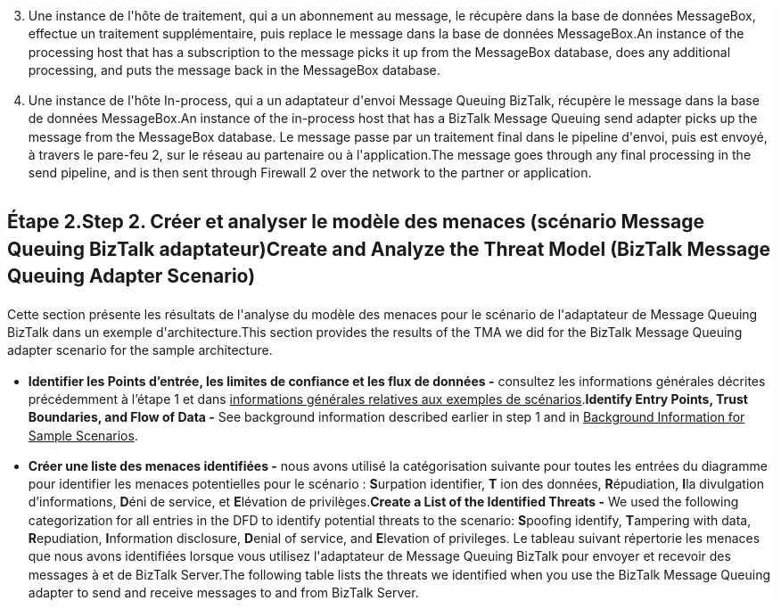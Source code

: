 3.  <span data-ttu-id="e8a65-120">Une instance de l'hôte de traitement, qui a un abonnement au message, le récupère dans la base de données MessageBox, effectue un traitement supplémentaire, puis replace le message dans la base de données MessageBox.</span><span class="sxs-lookup"><span data-stu-id="e8a65-120">An instance of the processing host that has a subscription to the message picks it up from the MessageBox database, does any additional processing, and puts the message back in the MessageBox database.</span></span>  
  
4.  <span data-ttu-id="e8a65-121">Une instance de l'hôte In-process, qui a un adaptateur d'envoi Message Queuing BizTalk, récupère le message dans la base de données MessageBox.</span><span class="sxs-lookup"><span data-stu-id="e8a65-121">An instance of the in-process host that has a BizTalk Message Queuing send adapter picks up the message from the MessageBox database.</span></span> <span data-ttu-id="e8a65-122">Le message passe par un traitement final dans le pipeline d'envoi, puis est envoyé, à travers le pare-feu 2, sur le réseau au partenaire ou à l'application.</span><span class="sxs-lookup"><span data-stu-id="e8a65-122">The message goes through any final processing in the send pipeline, and is then sent through Firewall 2 over the network to the partner or application.</span></span>  
  
## <a name="step-2-create-and-analyze-the-threat-model-biztalk-message-queuing-adapter-scenario"></a><span data-ttu-id="e8a65-123">Étape 2.</span><span class="sxs-lookup"><span data-stu-id="e8a65-123">Step 2.</span></span> <span data-ttu-id="e8a65-124">Créer et analyser le modèle des menaces (scénario Message Queuing BizTalk adaptateur)</span><span class="sxs-lookup"><span data-stu-id="e8a65-124">Create and Analyze the Threat Model (BizTalk Message Queuing Adapter Scenario)</span></span>  
 <span data-ttu-id="e8a65-125">Cette section présente les résultats de l'analyse du modèle des menaces pour le scénario de l'adaptateur de Message Queuing BizTalk dans un exemple d'architecture.</span><span class="sxs-lookup"><span data-stu-id="e8a65-125">This section provides the results of the TMA we did for the BizTalk Message Queuing adapter scenario for the sample architecture.</span></span>  
  
-   <span data-ttu-id="e8a65-126">**Identifier les Points d’entrée, les limites de confiance et les flux de données -** consultez les informations générales décrites précédemment à l’étape 1 et dans [informations générales relatives aux exemples de scénarios](../core/background-information-for-sample-scenarios.md).</span><span class="sxs-lookup"><span data-stu-id="e8a65-126">**Identify Entry Points, Trust Boundaries, and Flow of Data -** See background information described earlier in step 1 and in [Background Information for Sample Scenarios](../core/background-information-for-sample-scenarios.md).</span></span>  
  
-   <span data-ttu-id="e8a65-127">**Créer une liste des menaces identifiées -** nous avons utilisé la catégorisation suivante pour toutes les entrées du diagramme pour identifier les menaces potentielles pour le scénario : **S**urpation identifier, **T** ion des données, **R**épudiation, **I**la divulgation d’informations, **D**éni de service, et **E**lévation de privilèges.</span><span class="sxs-lookup"><span data-stu-id="e8a65-127">**Create a List of the Identified Threats -** We used the following categorization for all entries in the DFD to identify potential threats to the scenario: **S**poofing identify, **T**ampering with data, **R**epudiation, **I**nformation disclosure, **D**enial of service, and **E**levation of privileges.</span></span> <span data-ttu-id="e8a65-128">Le tableau suivant répertorie les menaces que nous avons identifiées lorsque vous utilisez l'adaptateur de Message Queuing BizTalk pour envoyer et recevoir des messages à et de BizTalk Server.</span><span class="sxs-lookup"><span data-stu-id="e8a65-128">The following table lists the threats we identified when you use the BizTalk Message Queuing adapter to send and receive messages to and from BizTalk Server.</span></span>  
  